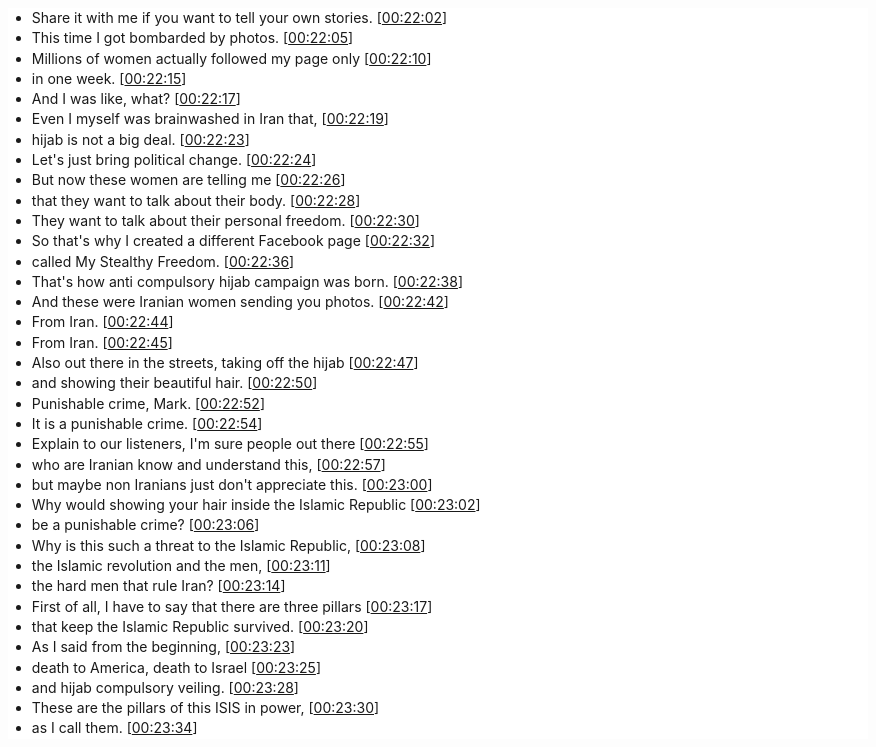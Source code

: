 *  Share it with me if you want to tell your own stories. [[00:22:02](https://www.youtube.com/watch?v=ltx9lkYyj3o&t=1322.1200000000001s)]
*  This time I got bombarded by photos. [[00:22:05](https://www.youtube.com/watch?v=ltx9lkYyj3o&t=1325.8400000000001s)]
*  Millions of women actually followed my page only [[00:22:10](https://www.youtube.com/watch?v=ltx9lkYyj3o&t=1330.1200000000001s)]
*  in one week. [[00:22:15](https://www.youtube.com/watch?v=ltx9lkYyj3o&t=1335.3600000000001s)]
*  And I was like, what? [[00:22:17](https://www.youtube.com/watch?v=ltx9lkYyj3o&t=1337.1200000000001s)]
*  Even I myself was brainwashed in Iran that, [[00:22:19](https://www.youtube.com/watch?v=ltx9lkYyj3o&t=1339.2800000000002s)]
*  hijab is not a big deal. [[00:22:23](https://www.youtube.com/watch?v=ltx9lkYyj3o&t=1343.16s)]
*  Let's just bring political change. [[00:22:24](https://www.youtube.com/watch?v=ltx9lkYyj3o&t=1344.52s)]
*  But now these women are telling me [[00:22:26](https://www.youtube.com/watch?v=ltx9lkYyj3o&t=1346.6s)]
*  that they want to talk about their body. [[00:22:28](https://www.youtube.com/watch?v=ltx9lkYyj3o&t=1348.76s)]
*  They want to talk about their personal freedom. [[00:22:30](https://www.youtube.com/watch?v=ltx9lkYyj3o&t=1350.72s)]
*  So that's why I created a different Facebook page [[00:22:32](https://www.youtube.com/watch?v=ltx9lkYyj3o&t=1352.76s)]
*  called My Stealthy Freedom. [[00:22:36](https://www.youtube.com/watch?v=ltx9lkYyj3o&t=1356.68s)]
*  That's how anti compulsory hijab campaign was born. [[00:22:38](https://www.youtube.com/watch?v=ltx9lkYyj3o&t=1358.44s)]
*  And these were Iranian women sending you photos. [[00:22:42](https://www.youtube.com/watch?v=ltx9lkYyj3o&t=1362.4s)]
*  From Iran. [[00:22:44](https://www.youtube.com/watch?v=ltx9lkYyj3o&t=1364.6s)]
*  From Iran. [[00:22:45](https://www.youtube.com/watch?v=ltx9lkYyj3o&t=1365.44s)]
*  Also out there in the streets, taking off the hijab [[00:22:47](https://www.youtube.com/watch?v=ltx9lkYyj3o&t=1367.36s)]
*  and showing their beautiful hair. [[00:22:50](https://www.youtube.com/watch?v=ltx9lkYyj3o&t=1370.84s)]
*  Punishable crime, Mark. [[00:22:52](https://www.youtube.com/watch?v=ltx9lkYyj3o&t=1372.48s)]
*  It is a punishable crime. [[00:22:54](https://www.youtube.com/watch?v=ltx9lkYyj3o&t=1374.92s)]
*  Explain to our listeners, I'm sure people out there [[00:22:55](https://www.youtube.com/watch?v=ltx9lkYyj3o&t=1375.76s)]
*  who are Iranian know and understand this, [[00:22:57](https://www.youtube.com/watch?v=ltx9lkYyj3o&t=1377.84s)]
*  but maybe non Iranians just don't appreciate this. [[00:23:00](https://www.youtube.com/watch?v=ltx9lkYyj3o&t=1380.16s)]
*  Why would showing your hair inside the Islamic Republic [[00:23:02](https://www.youtube.com/watch?v=ltx9lkYyj3o&t=1382.92s)]
*  be a punishable crime? [[00:23:06](https://www.youtube.com/watch?v=ltx9lkYyj3o&t=1386.92s)]
*  Why is this such a threat to the Islamic Republic, [[00:23:08](https://www.youtube.com/watch?v=ltx9lkYyj3o&t=1388.28s)]
*  the Islamic revolution and the men, [[00:23:11](https://www.youtube.com/watch?v=ltx9lkYyj3o&t=1391.6s)]
*  the hard men that rule Iran? [[00:23:14](https://www.youtube.com/watch?v=ltx9lkYyj3o&t=1394.68s)]
*  First of all, I have to say that there are three pillars [[00:23:17](https://www.youtube.com/watch?v=ltx9lkYyj3o&t=1397.04s)]
*  that keep the Islamic Republic survived. [[00:23:20](https://www.youtube.com/watch?v=ltx9lkYyj3o&t=1400.52s)]
*  As I said from the beginning, [[00:23:23](https://www.youtube.com/watch?v=ltx9lkYyj3o&t=1403.8s)]
*  death to America, death to Israel [[00:23:25](https://www.youtube.com/watch?v=ltx9lkYyj3o&t=1405.6s)]
*  and hijab compulsory veiling. [[00:23:28](https://www.youtube.com/watch?v=ltx9lkYyj3o&t=1408.08s)]
*  These are the pillars of this ISIS in power, [[00:23:30](https://www.youtube.com/watch?v=ltx9lkYyj3o&t=1410.2s)]
*  as I call them. [[00:23:34](https://www.youtube.com/watch?v=ltx9lkYyj3o&t=1414.52s)]